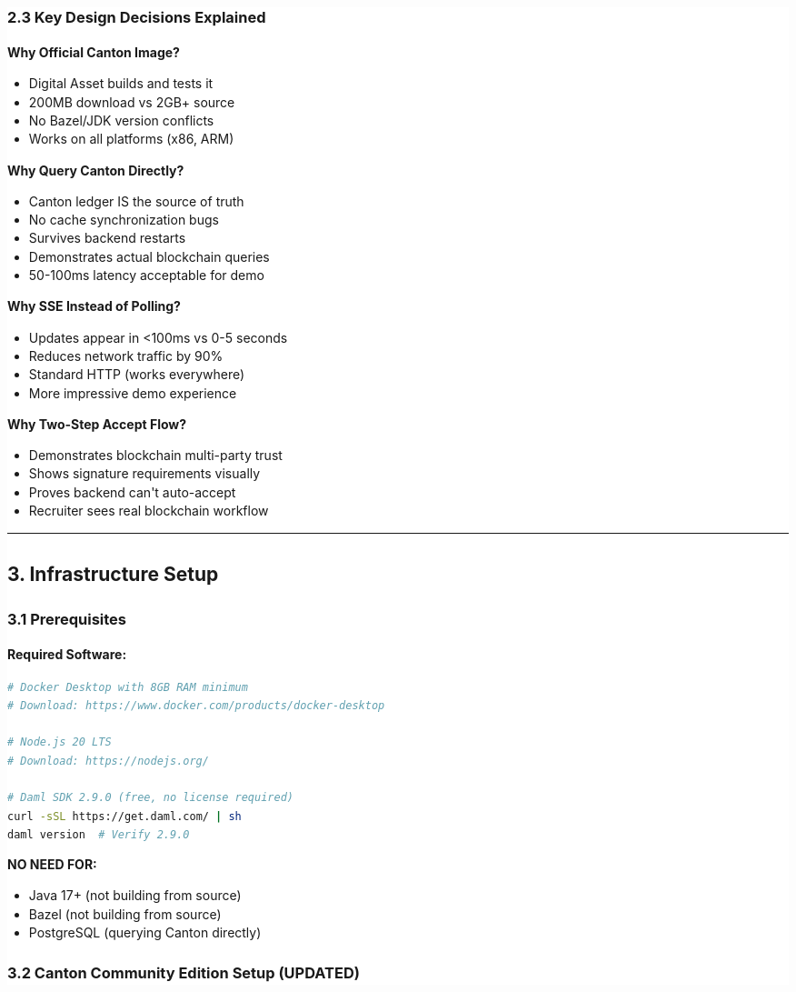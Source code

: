 ### 2.3 Key Design Decisions Explained

**Why Official Canton Image?**
- Digital Asset builds and tests it
- 200MB download vs 2GB+ source
- No Bazel/JDK version conflicts
- Works on all platforms (x86, ARM)

**Why Query Canton Directly?**
- Canton ledger IS the source of truth
- No cache synchronization bugs
- Survives backend restarts
- Demonstrates actual blockchain queries
- 50-100ms latency acceptable for demo

**Why SSE Instead of Polling?**
- Updates appear in <100ms vs 0-5 seconds
- Reduces network traffic by 90%
- Standard HTTP (works everywhere)
- More impressive demo experience

**Why Two-Step Accept Flow?**
- Demonstrates blockchain multi-party trust
- Shows signature requirements visually
- Proves backend can't auto-accept
- Recruiter sees real blockchain workflow

---

## 3. Infrastructure Setup

### 3.1 Prerequisites

**Required Software:**
```bash
# Docker Desktop with 8GB RAM minimum
# Download: https://www.docker.com/products/docker-desktop

# Node.js 20 LTS
# Download: https://nodejs.org/

# Daml SDK 2.9.0 (free, no license required)
curl -sSL https://get.daml.com/ | sh
daml version  # Verify 2.9.0
```

**NO NEED FOR:**
- Java 17+ (not building from source)
- Bazel (not building from source)
- PostgreSQL (querying Canton directly)

### 3.2 Canton Community Edition Setup (UPDATED)
